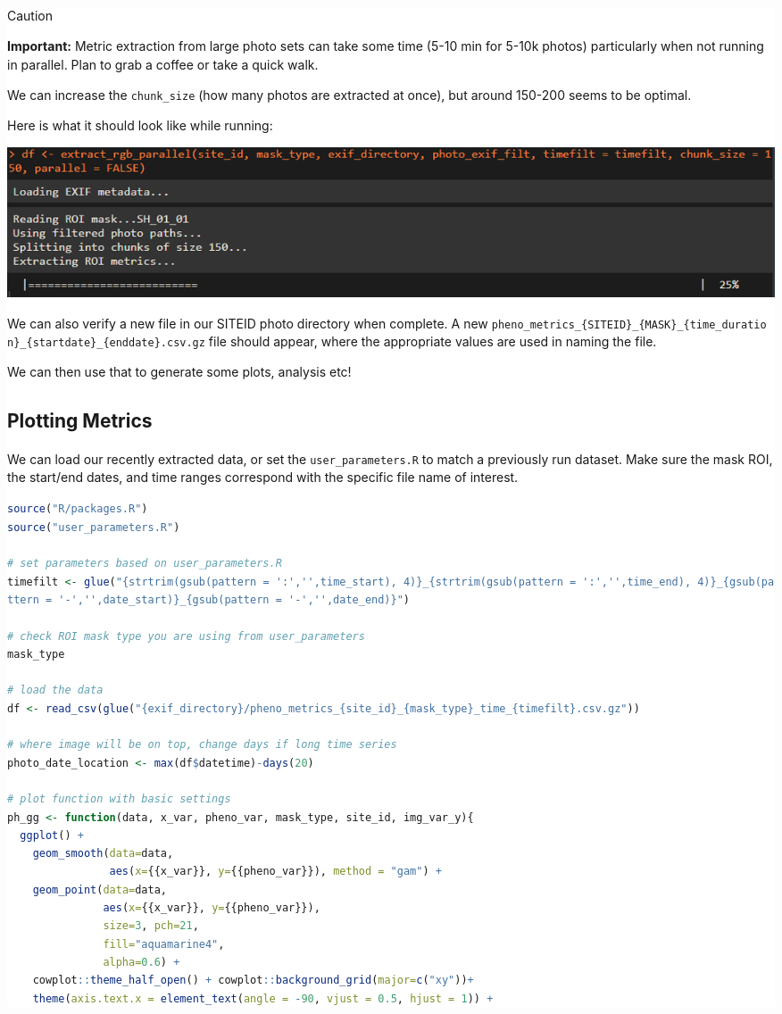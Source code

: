 > [!CAUTION]
>
> **Important:** Metric extraction from large photo sets can take some
> time (5-10 min for 5-10k photos) particularly when not running in
> parallel. Plan to grab a coffee or take a quick walk.
>
> We can increase the `chunk_size` (how many photos are extracted at
> once), but around 150-200 seems to be optimal.

Here is what it should look like while running:

![](img/extracting_metrics.png)

We can also verify a new file in our SITEID photo directory when
complete. A new
`pheno_metrics_{SITEID}_{MASK}_{time_duration}_{startdate}_{enddate}.csv.gz`
file should appear, where the appropriate values are used in naming the
file.

We can then use that to generate some plots, analysis etc!

## Plotting Metrics

We can load our recently extracted data, or set the `user_parameters.R`
to match a previously run dataset. Make sure the mask ROI, the start/end
dates, and time ranges correspond with the specific file name of
interest.

``` r
source("R/packages.R")
source("user_parameters.R")

# set parameters based on user_parameters.R
timefilt <- glue("{strtrim(gsub(pattern = ':','',time_start), 4)}_{strtrim(gsub(pattern = ':','',time_end), 4)}_{gsub(pattern = '-','',date_start)}_{gsub(pattern = '-','',date_end)}")

# check ROI mask type you are using from user_parameters
mask_type

# load the data
df <- read_csv(glue("{exif_directory}/pheno_metrics_{site_id}_{mask_type}_time_{timefilt}.csv.gz"))

# where image will be on top, change days if long time series
photo_date_location <- max(df$datetime)-days(20)

# plot function with basic settings
ph_gg <- function(data, x_var, pheno_var, mask_type, site_id, img_var_y){
  ggplot() +
    geom_smooth(data=data,
                aes(x={{x_var}}, y={{pheno_var}}), method = "gam") +
    geom_point(data=data,
               aes(x={{x_var}}, y={{pheno_var}}),
               size=3, pch=21,
               fill="aquamarine4",
               alpha=0.6) +
    cowplot::theme_half_open() + cowplot::background_grid(major=c("xy"))+
    theme(axis.text.x = element_text(angle = -90, vjust = 0.5, hjust = 1)) +
```